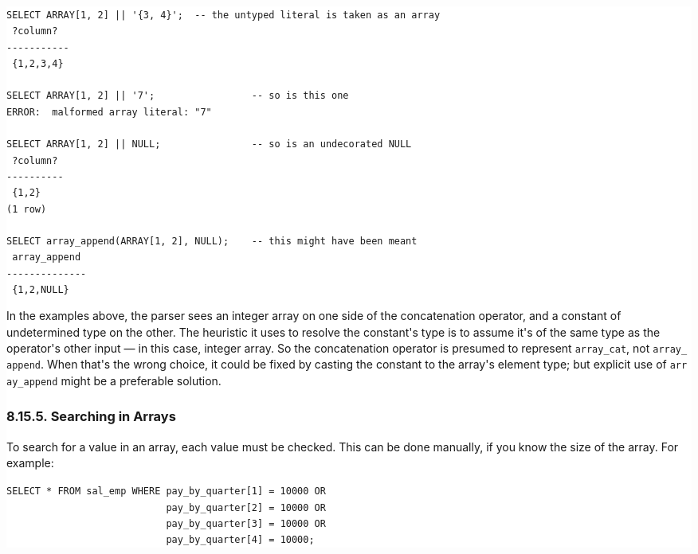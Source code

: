 ``` programlisting
SELECT ARRAY[1, 2] || '{3, 4}';  -- the untyped literal is taken as an array
 ?column?
-----------
 {1,2,3,4}

SELECT ARRAY[1, 2] || '7';                 -- so is this one
ERROR:  malformed array literal: "7"

SELECT ARRAY[1, 2] || NULL;                -- so is an undecorated NULL
 ?column?
----------
 {1,2}
(1 row)

SELECT array_append(ARRAY[1, 2], NULL);    -- this might have been meant
 array_append
--------------
 {1,2,NULL}
```

In the examples above, the parser sees an integer array on one side of
the concatenation operator, and a constant of undetermined type on the
other. The heuristic it uses to resolve the constant's type is to assume
it's of the same type as the operator's other input — in this case,
integer array. So the concatenation operator is presumed to represent
`array_cat`, not `array_append`. When that's the wrong choice, it could
be fixed by casting the constant to the array's element type; but
explicit use of `array_append` might be a preferable solution.

</div>

<div id="ARRAYS-SEARCHING" class="sect2">

<div class="titlepage">

<div>

<div>

### 8.15.5. Searching in Arrays

</div>

</div>

</div>

<span id="id-1.5.7.23.8.2" class="indexterm"></span>

To search for a value in an array, each value must be checked. This can
be done manually, if you know the size of the array. For example:

``` programlisting
SELECT * FROM sal_emp WHERE pay_by_quarter[1] = 10000 OR
                            pay_by_quarter[2] = 10000 OR
                            pay_by_quarter[3] = 10000 OR
                            pay_by_quarter[4] = 10000;
```
